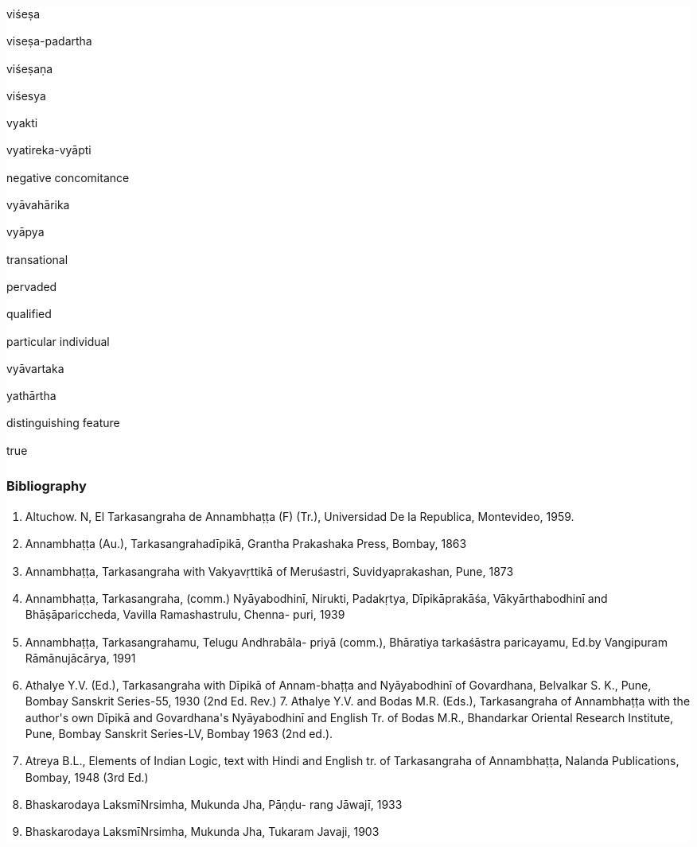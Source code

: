 viśeṣa

viseṣa-padartha

viśeṣaṇa

viśesya

vyakti

vyatireka-vyāpti

negative concomitance

vyāvahārika

vyāpya

transational

pervaded

qualified

particular individual

vyāvartaka

yathārtha

distinguishing feature

true

### Bibliography

1. Altuchow. N, El Tarkasangraha de Annambhaṭṭa (F) (Tr.), Universidad De la Republica, Montevideo, 1959.

2. Annambhaṭṭa (Au.), Tarkasangrahadīpikā, Grantha Prakashaka Press, Bombay, 1863

3. Annambhaṭṭa, Tarkasangraha with Vakyavṛttikā of Meruśastri, Suvidyaprakashan, Pune, 1873

4. Annambhaṭṭa, Tarkasangraha, (comm.) Nyāyabodhinī, Nirukti, Padakṛtya, Dīpikāprakāśa, Vākyārthabodhinī and Bhāṣāpariccheda, Vavilla Ramashastrulu, Chenna- puri, 1939

5. Annambhaṭṭa, Tarkasangrahamu, Telugu Andhrabāla- priyā (comm.), Bhāratiya tarkaśāstra paricayamu, Ed.by Vangipuram Rāmānujācārya, 1991

6. Athalye Y.V. (Ed.), Tarkasangraha with Dīpikā of Annam-bhaṭṭa and Nyāyabodhinī of Govardhana, Belvalkar S. K., Pune, Bombay Sanskrit Series-55, 1930 (2nd Ed. Rev.) 7. Athalye Y.V. and Bodas M.R. (Eds.), Tarkasangraha of Annambhaṭṭa with the author's own Dīpikā and Govardhana's Nyāyabodhinī and English Tr. of Bodas M.R., Bhandarkar Oriental Research Institute, Pune, Bombay Sanskrit Series-LV, Bombay 1963 (2nd ed.).

8. Atreya B.L., Elements of Indian Logic, text with Hindi and English tr. of Tarkasangraha of Annambhaṭṭa, Nalanda Publications, Bombay, 1948 (3rd Ed.)

9. Bhaskarodaya LaksmīNrsimha, Mukunda Jha, Pāṇḍu- rang Jāwajī, 1933

10. Bhaskarodaya LaksmīNrsimha, Mukunda Jha, Tukaram Javaji, 1903

